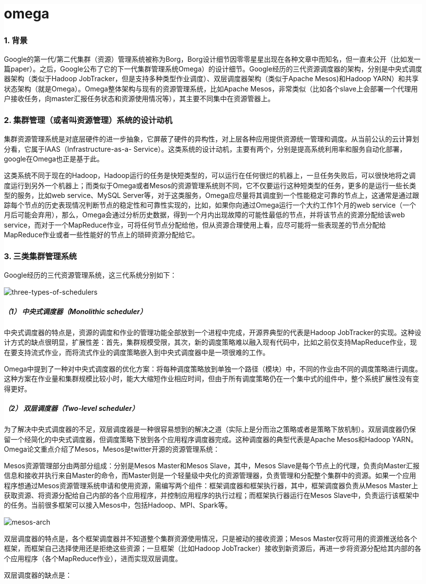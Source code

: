 # omega

### **1. 背景**

Google的第一代/第二代集群（资源）管理系统被称为Borg，Borg设计细节因零零星星出现在各种文章中而知名，但一直未公开（比如发一篇paper）。之后，Google公布了它的下一代集群管理系统Omega）的设计细节。Google经历的三代资源调度器的架构，分别是中央式调度器架构（类似于Hadoop JobTracker，但是支持多种类型作业调度）、双层调度器架构（类似于Apache Mesos)和Hadoop YARN）和共享状态架构（就是Omega）。Omega整体架构与现有的资源管理系统，比如Apache Mesos，非常类似（比如各个slave上会部署一个代理用户接收任务，向master汇报任务状态和资源使用情况等），其主要不同集中在资源管器上。

### 

### **2. 集群管理（或者叫资源管理）系统的设计动机**

集群资源管理系统是对底层硬件的进一步抽象，它屏蔽了硬件的异构性，对上层各种应用提供资源统一管理和调度。从当前公认的云计算划分看，它属于IAAS（Infrastructure-as-a- Service）。这类系统的设计动机，主要有两个，分别是提高系统利用率和服务自动化部署，google在Omega也正是基于此。

这类系统不同于现在的Hadoop，Hadoop运行的任务是快短类型的，可以运行在任何很烂的机器上，一旦任务失败后，可以很快地将之调度运行到另外一个机器上；而类似于Omega或者Mesos的资源管理系统则不同，它不仅要运行这种短类型的任务，更多的是运行一些长类型的服务，比如web service、MySQL Server等，对于这类服务，Omega应尽量将其调度到一个性能稳定可靠的节点上，这通常是通过跟踪每个节点的历史表现情况判断节点的稳定性和可靠性实现的，比如，如果你向通过Omega运行一个大约工作1个月的web service（一个月后可能会弃用），那么，Omega会通过分析历史数据，得到一个月内出现故障的可能性最低的节点，并将该节点的资源分配给该web service，而对于一个MapReduce作业，可将任何节点分配给他，但从资源合理使用上看，应尽可能将一些表现差的节点分配给MapReduce作业或者一些性能好的节点上的琐碎资源分配给它。



### **3.  三类集群管理系统**

Google经历的三代资源管理系统，这三代系统分别如下：

![three-types-of-schedulers](http://dongxicheng.org/wp-content/uploads/2013/04/three-types-of-schedulers.jpg)

##### **（1） 中央式调度器（Monolithic scheduler）**

中央式调度器的特点是，资源的调度和作业的管理功能全部放到一个进程中完成，开源界典型的代表是Hadoop JobTracker的实现。这种设计方式的缺点很明显，扩展性差：首先，集群规模受限，其次，新的调度策略难以融入现有代码中，比如之前仅支持MapReduce作业，现在要支持流式作业，而将流式作业的调度策略嵌入到中央式调度器中是一项很难的工作。

Omega中提到了一种对中央式调度器的优化方案：将每种调度策略放到单独一个路径（模块）中，不同的作业由不同的调度策略进行调度。这种方案在作业量和集群规模比较小时，能大大缩短作业相应时间，但由于所有调度策略仍在一个集中式的组件中，整个系统扩展性没有变得更好。

##### **（2）  双层调度器（Two-level scheduler）**

为了解决中央式调度器的不足，双层调度器是一种很容易想到的解决之道（实际上是分而治之策略或者是策略下放机制）。双层调度器仍保留一个经简化的中央式调度器，但调度策略下放到各个应用程序调度器完成。这种调度器的典型代表是Apache Mesos和Hadoop YARN。Omega论文重点介绍了Mesos，Mesos是twitter开源的资源管理系统：

Mesos资源管理部分由两部分组成：分别是Mesos Master和Mesos Slave，其中，Mesos Slave是每个节点上的代理，负责向Master汇报信息和接收并执行来自Master的命令，而Master则是一个轻量级中央化的资源管理器，负责管理和分配整个集群中的资源。如果一个应用程序想通过Mesos资源管理系统申请和使用资源，需编写两个组件：框架调度器和框架执行器，其中，框架调度器负责从Mesos Master上获取资源、将资源分配给自己内部的各个应用程序，并控制应用程序的执行过程；而框架执行器运行在Mesos Slave中，负责运行该框架中的任务。当前很多框架可以接入Mesos中，包括Hadoop、MPI、Spark等。

![mesos-arch](http://dongxicheng.org/wp-content/uploads/2012/04/mesos-arch.jpg)

双层调度器的特点是，各个框架调度器并不知道整个集群资源使用情况，只是被动的接收资源；Mesos Master仅将可用的资源推送给各个框架，而框架自己选择使用还是拒绝这些资源；一旦框架（比如Hadoop JobTracker）接收到新资源后，再进一步将资源分配给其内部的各个应用程序（各个MapReduce作业），进而实现双层调度。

双层调度器的缺点是：
